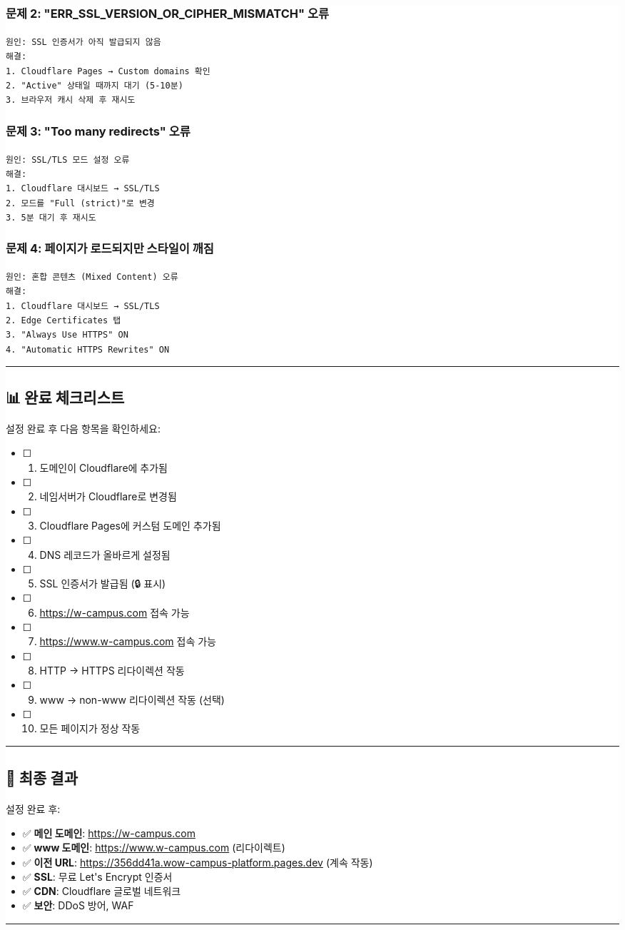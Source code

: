 ### 문제 2: "ERR_SSL_VERSION_OR_CIPHER_MISMATCH" 오류
```
원인: SSL 인증서가 아직 발급되지 않음
해결:
1. Cloudflare Pages → Custom domains 확인
2. "Active" 상태일 때까지 대기 (5-10분)
3. 브라우저 캐시 삭제 후 재시도
```

### 문제 3: "Too many redirects" 오류
```
원인: SSL/TLS 모드 설정 오류
해결:
1. Cloudflare 대시보드 → SSL/TLS
2. 모드를 "Full (strict)"로 변경
3. 5분 대기 후 재시도
```

### 문제 4: 페이지가 로드되지만 스타일이 깨짐
```
원인: 혼합 콘텐츠 (Mixed Content) 오류
해결:
1. Cloudflare 대시보드 → SSL/TLS
2. Edge Certificates 탭
3. "Always Use HTTPS" ON
4. "Automatic HTTPS Rewrites" ON
```

---

## 📊 완료 체크리스트

설정 완료 후 다음 항목을 확인하세요:

- [ ] 1. 도메인이 Cloudflare에 추가됨
- [ ] 2. 네임서버가 Cloudflare로 변경됨
- [ ] 3. Cloudflare Pages에 커스텀 도메인 추가됨
- [ ] 4. DNS 레코드가 올바르게 설정됨
- [ ] 5. SSL 인증서가 발급됨 (🔒 표시)
- [ ] 6. https://w-campus.com 접속 가능
- [ ] 7. https://www.w-campus.com 접속 가능
- [ ] 8. HTTP → HTTPS 리다이렉션 작동
- [ ] 9. www → non-www 리다이렉션 작동 (선택)
- [ ] 10. 모든 페이지가 정상 작동

---

## 🎯 최종 결과

설정 완료 후:
- ✅ **메인 도메인**: https://w-campus.com
- ✅ **www 도메인**: https://www.w-campus.com (리다이렉트)
- ✅ **이전 URL**: https://356dd41a.wow-campus-platform.pages.dev (계속 작동)
- ✅ **SSL**: 무료 Let's Encrypt 인증서
- ✅ **CDN**: Cloudflare 글로벌 네트워크
- ✅ **보안**: DDoS 방어, WAF

---